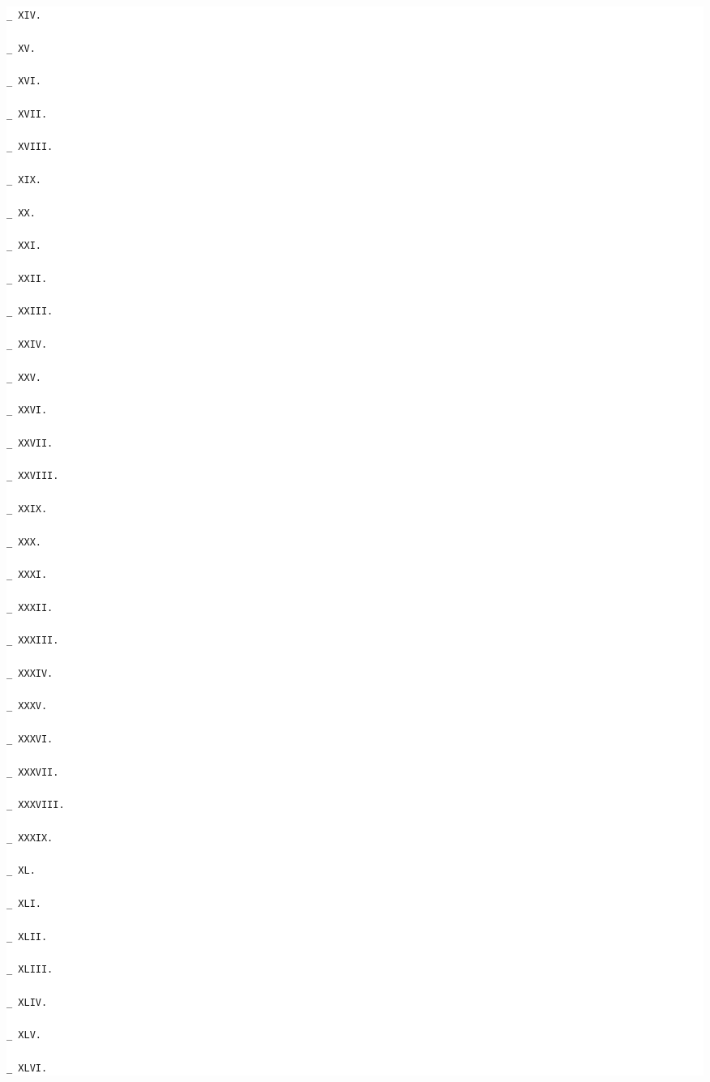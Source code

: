     _ XIV.

    _ XV.

    _ XVI.

    _ XVII.

    _ XVIII.

    _ XIX.

    _ XX.

    _ XXI.

    _ XXII.

    _ XXIII.

    _ XXIV.

    _ XXV.

    _ XXVI.

    _ XXVII.

    _ XXVIII.

    _ XXIX.

    _ XXX.

    _ XXXI.

    _ XXXII.

    _ XXXIII.

    _ XXXIV.

    _ XXXV.

    _ XXXVI.

    _ XXXVII.

    _ XXXVIII.

    _ XXXIX.

    _ XL.

    _ XLI.

    _ XLII.

    _ XLIII.

    _ XLIV.

    _ XLV.

    _ XLVI.
